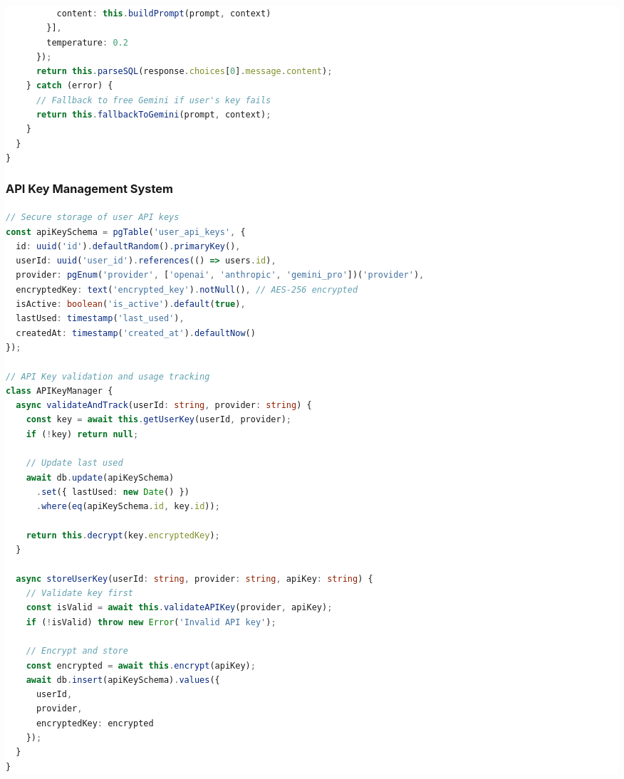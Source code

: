 ```typescript
          content: this.buildPrompt(prompt, context)
        }],
        temperature: 0.2
      });
      return this.parseSQL(response.choices[0].message.content);
    } catch (error) {
      // Fallback to free Gemini if user's key fails
      return this.fallbackToGemini(prompt, context);
    }
  }
}
```

### API Key Management System
```typescript
// Secure storage of user API keys
const apiKeySchema = pgTable('user_api_keys', {
  id: uuid('id').defaultRandom().primaryKey(),
  userId: uuid('user_id').references(() => users.id),
  provider: pgEnum('provider', ['openai', 'anthropic', 'gemini_pro'])('provider'),
  encryptedKey: text('encrypted_key').notNull(), // AES-256 encrypted
  isActive: boolean('is_active').default(true),
  lastUsed: timestamp('last_used'),
  createdAt: timestamp('created_at').defaultNow()
});

// API Key validation and usage tracking
class APIKeyManager {
  async validateAndTrack(userId: string, provider: string) {
    const key = await this.getUserKey(userId, provider);
    if (!key) return null;
    
    // Update last used
    await db.update(apiKeySchema)
      .set({ lastUsed: new Date() })
      .where(eq(apiKeySchema.id, key.id));
    
    return this.decrypt(key.encryptedKey);
  }
  
  async storeUserKey(userId: string, provider: string, apiKey: string) {
    // Validate key first
    const isValid = await this.validateAPIKey(provider, apiKey);
    if (!isValid) throw new Error('Invalid API key');
    
    // Encrypt and store
    const encrypted = await this.encrypt(apiKey);
    await db.insert(apiKeySchema).values({
      userId,
      provider,
      encryptedKey: encrypted
    });
  }
}
```
